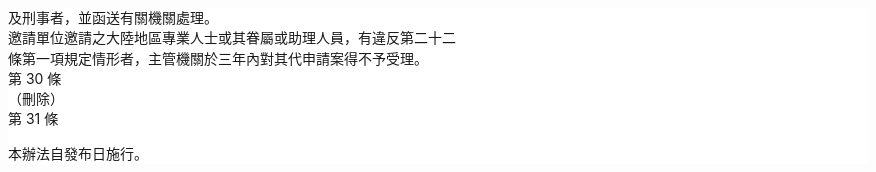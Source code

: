及刑事者，並函送有關機關處理。  
邀請單位邀請之大陸地區專業人士或其眷屬或助理人員，有違反第二十二  
條第一項規定情形者，主管機關於三年內對其代申請案得不予受理。  
第 30 條  
（刪除）  
第 31 條  


本辦法自發布日施行。  


